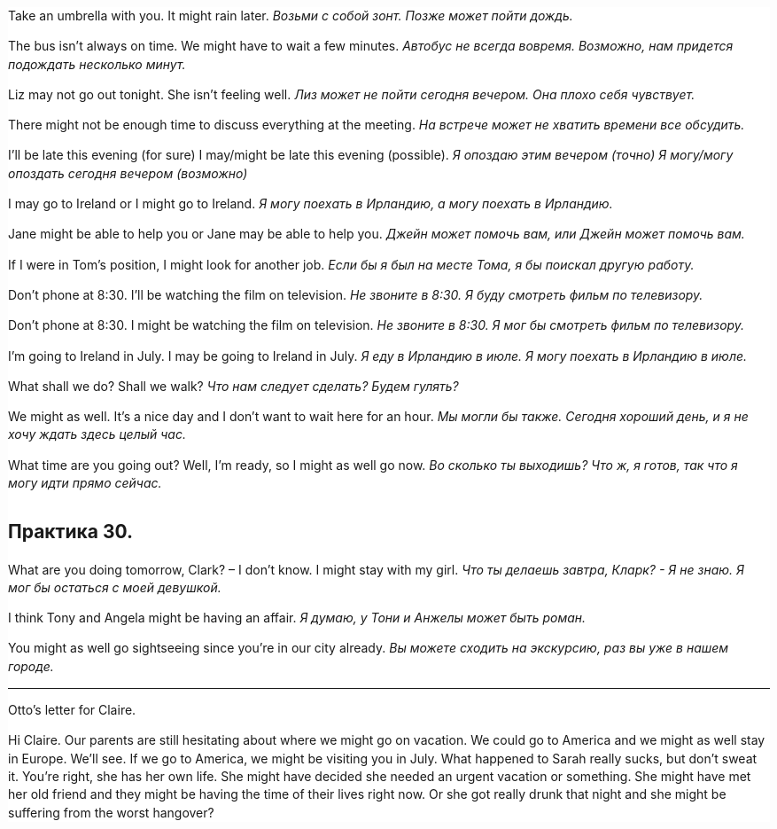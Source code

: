 Take an umbrella with you. It might rain later. *Возьми с собой зонт. Позже может пойти дождь.*

The bus isn’t always on time. We might have to wait a few minutes. *Автобус не всегда вовремя. Возможно, нам придется подождать несколько минут.*

Liz may not go out tonight. She isn’t feeling well. *Лиз может не пойти сегодня вечером. Она плохо себя чувствует.*

There might not be enough time to discuss everything at the meeting. *На встрече может не хватить времени все обсудить.*

I’ll be late this evening (for sure) I may/might be late this evening (possible). *Я опоздаю этим вечером (точно) Я могу/могу опоздать сегодня вечером (возможно)*

I may go to Ireland or I might go to Ireland. *Я могу поехать в Ирландию, а могу поехать в Ирландию.*

Jane might be able to help you or Jane may be able to help you. *Джейн может помочь вам, или Джейн может помочь вам.*

If I were in Tom’s position, I might look for another job. *Если бы я был на месте Тома, я бы поискал другую работу.*

Don’t phone at 8:30. I’ll be watching the film on television. *Не звоните в 8:30. Я буду смотреть фильм по телевизору.*

Don’t phone at 8:30. I might be watching the film on television. *Не звоните в 8:30. Я мог бы смотреть фильм по телевизору.*

I’m going to Ireland in July. I may be going to Ireland in July. *Я еду в Ирландию в июле. Я могу поехать в Ирландию в июле.*

What shall we do? Shall we walk? *Что нам следует сделать? Будем гулять?*

We might as well. It’s a nice day and I don’t want to wait here for an hour. *Мы могли бы также. Сегодня хороший день, и я не хочу ждать здесь целый час.*

What time are you going out? Well, I’m ready, so I might as well go now. *Во сколько ты выходишь? Что ж, я готов, так что я могу идти прямо сейчас.*

## Практика 30.

What are you doing tomorrow, Clark? – I don’t know. I might stay with my girl. *Что ты делаешь завтра, Кларк? - Я не знаю. Я мог бы остаться с моей девушкой.*

I think Tony and Angela might be having an affair. *Я думаю, у Тони и Анжелы может быть роман.*

You might as well go sightseeing since you’re in our city already. *Вы можете сходить на экскурсию, раз вы уже в нашем городе.*

---
Otto’s letter for Claire.

Hi Claire. Our parents are still hesitating about where we might go on vacation. We could go to America and we might as well stay in Europe. We’ll see. If we go to America, we might be visiting you in July.
What happened to Sarah really sucks, but don’t sweat it. You’re right, she has her own life. She might have decided she needed an urgent vacation or something. She might have met her old friend and they might be having the time of their lives right now. Or she got really drunk that night and she might be suffering from the worst hangover?
